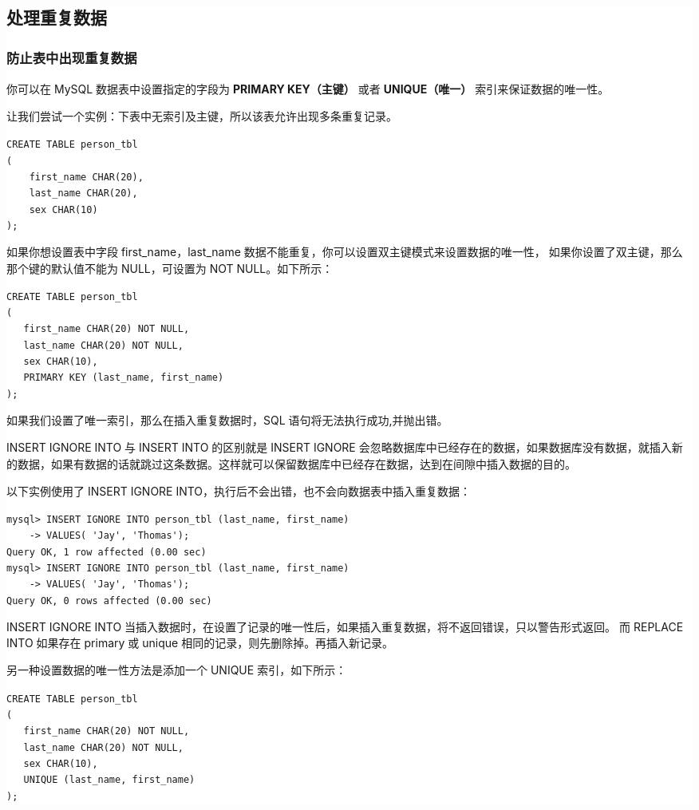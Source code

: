 

## 处理重复数据

### 防止表中出现重复数据

你可以在 MySQL 数据表中设置指定的字段为 **PRIMARY KEY（主键）** 或者 **UNIQUE（唯一）** 索引来保证数据的唯一性。



让我们尝试一个实例：下表中无索引及主键，所以该表允许出现多条重复记录。

```mysql
CREATE TABLE person_tbl
(
    first_name CHAR(20),
    last_name CHAR(20),
    sex CHAR(10)
);
```

如果你想设置表中字段 first_name，last_name 数据不能重复，你可以设置双主键模式来设置数据的唯一性， 如果你设置了双主键，那么那个键的默认值不能为 NULL，可设置为 NOT NULL。如下所示：

```mysql
CREATE TABLE person_tbl
(
   first_name CHAR(20) NOT NULL,
   last_name CHAR(20) NOT NULL,
   sex CHAR(10),
   PRIMARY KEY (last_name, first_name)
);
```

如果我们设置了唯一索引，那么在插入重复数据时，SQL 语句将无法执行成功,并抛出错。

INSERT IGNORE INTO 与 INSERT INTO 的区别就是 INSERT IGNORE 会忽略数据库中已经存在的数据，如果数据库没有数据，就插入新的数据，如果有数据的话就跳过这条数据。这样就可以保留数据库中已经存在数据，达到在间隙中插入数据的目的。

以下实例使用了 INSERT IGNORE INTO，执行后不会出错，也不会向数据表中插入重复数据：

```mysql
mysql> INSERT IGNORE INTO person_tbl (last_name, first_name)
    -> VALUES( 'Jay', 'Thomas');
Query OK, 1 row affected (0.00 sec)
mysql> INSERT IGNORE INTO person_tbl (last_name, first_name)
    -> VALUES( 'Jay', 'Thomas');
Query OK, 0 rows affected (0.00 sec)
```

INSERT IGNORE INTO 当插入数据时，在设置了记录的唯一性后，如果插入重复数据，将不返回错误，只以警告形式返回。 而 REPLACE INTO 如果存在 primary 或 unique 相同的记录，则先删除掉。再插入新记录。

另一种设置数据的唯一性方法是添加一个 UNIQUE 索引，如下所示：

```mysql
CREATE TABLE person_tbl
(
   first_name CHAR(20) NOT NULL,
   last_name CHAR(20) NOT NULL,
   sex CHAR(10),
   UNIQUE (last_name, first_name)
);
```

